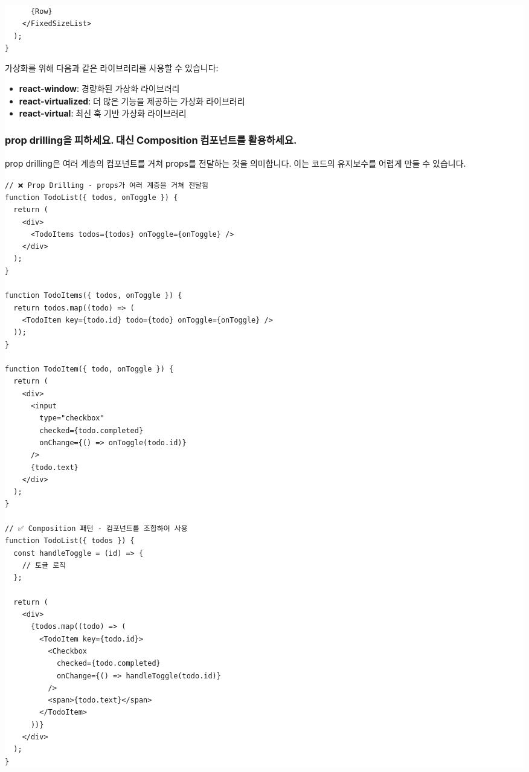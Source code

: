 ```tsx
      {Row}
    </FixedSizeList>
  );
}
```

가상화를 위해 다음과 같은 라이브러리를 사용할 수 있습니다:

- **react-window**: 경량화된 가상화 라이브러리
- **react-virtualized**: 더 많은 기능을 제공하는 가상화 라이브러리
- **react-virtual**: 최신 훅 기반 가상화 라이브러리

### prop drilling을 피하세요. 대신 Composition 컴포넌트를 활용하세요.

prop drilling은 여러 계층의 컴포넌트를 거쳐 props를 전달하는 것을 의미합니다. 이는 코드의 유지보수를 어렵게 만들 수 있습니다.

```tsx
// ❌ Prop Drilling - props가 여러 계층을 거쳐 전달됨
function TodoList({ todos, onToggle }) {
  return (
    <div>
      <TodoItems todos={todos} onToggle={onToggle} />
    </div>
  );
}

function TodoItems({ todos, onToggle }) {
  return todos.map((todo) => (
    <TodoItem key={todo.id} todo={todo} onToggle={onToggle} />
  ));
}

function TodoItem({ todo, onToggle }) {
  return (
    <div>
      <input
        type="checkbox"
        checked={todo.completed}
        onChange={() => onToggle(todo.id)}
      />
      {todo.text}
    </div>
  );
}

// ✅ Composition 패턴 - 컴포넌트를 조합하여 사용
function TodoList({ todos }) {
  const handleToggle = (id) => {
    // 토글 로직
  };

  return (
    <div>
      {todos.map((todo) => (
        <TodoItem key={todo.id}>
          <Checkbox
            checked={todo.completed}
            onChange={() => handleToggle(todo.id)}
          />
          <span>{todo.text}</span>
        </TodoItem>
      ))}
    </div>
  );
}
```